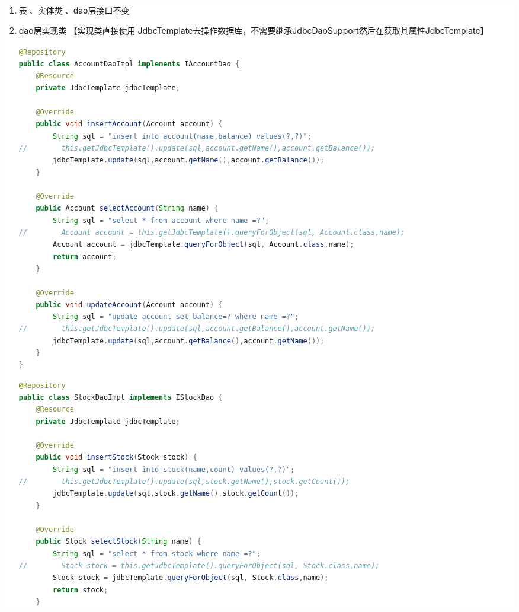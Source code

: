 

1.  表 、实体类 、dao层接口不变 

2.  dao层实现类  【实现类直接使用 JdbcTemplate去操作数据库，不需要继承JdbcDaoSupport然后在获取其属性JdbcTemplate】

    ```java
    @Repository
    public class AccountDaoImpl implements IAccountDao {
        @Resource
        private JdbcTemplate jdbcTemplate;
    
        @Override
        public void insertAccount(Account account) {
            String sql = "insert into account(name,balance) values(?,?)";
    //        this.getJdbcTemplate().update(sql,account.getName(),account.getBalance());
            jdbcTemplate.update(sql,account.getName(),account.getBalance());
        }
    
        @Override
        public Account selectAccount(String name) {
            String sql = "select * from account where name =?";
    //        Account account = this.getJdbcTemplate().queryForObject(sql, Account.class,name);
            Account account = jdbcTemplate.queryForObject(sql, Account.class,name);
            return account;
        }
    
        @Override
        public void updateAccount(Account account) {
            String sql = "update account set balance=? where name =?";
    //        this.getJdbcTemplate().update(sql,account.getBalance(),account.getName());
            jdbcTemplate.update(sql,account.getBalance(),account.getName());
        }
    }
    ```

    ```java
    @Repository
    public class StockDaoImpl implements IStockDao {
        @Resource
        private JdbcTemplate jdbcTemplate;
    
        @Override
        public void insertStock(Stock stock) {
            String sql = "insert into stock(name,count) values(?,?)";
    //        this.getJdbcTemplate().update(sql,stock.getName(),stock.getCount());
            jdbcTemplate.update(sql,stock.getName(),stock.getCount());
        }
    
        @Override
        public Stock selectStock(String name) {
            String sql = "select * from stock where name =?";
    //        Stock stock = this.getJdbcTemplate().queryForObject(sql, Stock.class,name);
            Stock stock = jdbcTemplate.queryForObject(sql, Stock.class,name);
            return stock;
        }
    